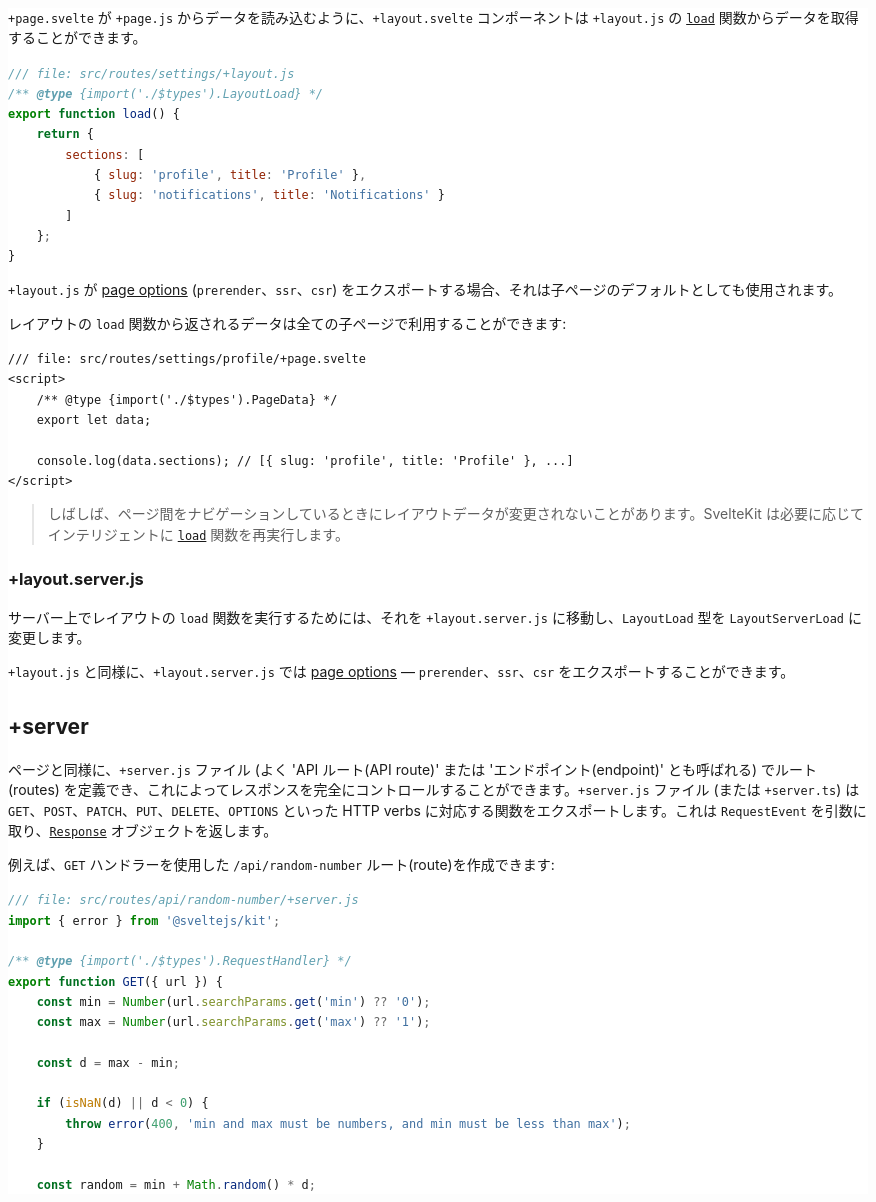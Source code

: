 `+page.svelte` が `+page.js` からデータを読み込むように、`+layout.svelte` コンポーネントは `+layout.js` の [`load`](load) 関数からデータを取得することができます。

```js
/// file: src/routes/settings/+layout.js
/** @type {import('./$types').LayoutLoad} */
export function load() {
	return {
		sections: [
			{ slug: 'profile', title: 'Profile' },
			{ slug: 'notifications', title: 'Notifications' }
		]
	};
}
```

`+layout.js` が [page options](page-options) (`prerender`、`ssr`、`csr`) をエクスポートする場合、それは子ページのデフォルトとしても使用されます。

レイアウトの `load` 関数から返されるデータは全ての子ページで利用することができます:

```svelte
/// file: src/routes/settings/profile/+page.svelte
<script>
	/** @type {import('./$types').PageData} */
	export let data;

	console.log(data.sections); // [{ slug: 'profile', title: 'Profile' }, ...]
</script>
```

> しばしば、ページ間をナビゲーションしているときにレイアウトデータが変更されないことがあります。SvelteKit は必要に応じてインテリジェントに [`load`](load) 関数を再実行します。

### +layout.server.js

サーバー上でレイアウトの `load` 関数を実行するためには、それを `+layout.server.js` に移動し、`LayoutLoad` 型を `LayoutServerLoad` に変更します。

`+layout.js` と同様に、`+layout.server.js` では [page options](page-options) — `prerender`、`ssr`、`csr` をエクスポートすることができます。

## +server

ページと同様に、`+server.js` ファイル (よく 'API ルート(API route)' または 'エンドポイント(endpoint)' とも呼ばれる) でルート(routes) を定義でき、これによってレスポンスを完全にコントロールすることができます。`+server.js` ファイル (または `+server.ts`) は `GET`、`POST`、`PATCH`、`PUT`、`DELETE`、`OPTIONS` といった HTTP verbs に対応する関数をエクスポートします。これは `RequestEvent` を引数に取り、[`Response`](https://developer.mozilla.org/ja/docs/Web/API/Response) オブジェクトを返します。

例えば、`GET` ハンドラーを使用した `/api/random-number` ルート(route)を作成できます:

```js
/// file: src/routes/api/random-number/+server.js
import { error } from '@sveltejs/kit';

/** @type {import('./$types').RequestHandler} */
export function GET({ url }) {
	const min = Number(url.searchParams.get('min') ?? '0');
	const max = Number(url.searchParams.get('max') ?? '1');

	const d = max - min;

	if (isNaN(d) || d < 0) {
		throw error(400, 'min and max must be numbers, and min must be less than max');
	}

	const random = min + Math.random() * d;

```